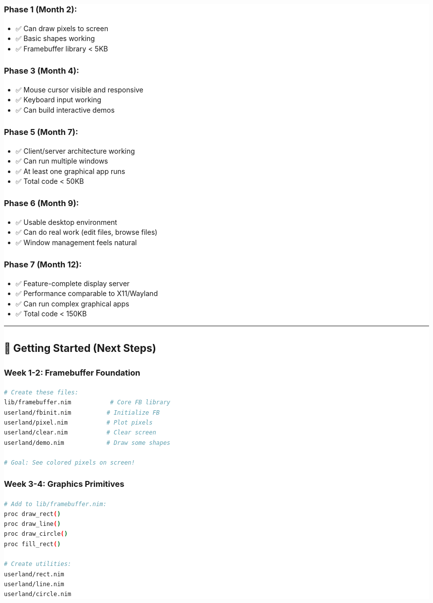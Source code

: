 ### Phase 1 (Month 2):
- ✅ Can draw pixels to screen
- ✅ Basic shapes working
- ✅ Framebuffer library < 5KB

### Phase 3 (Month 4):
- ✅ Mouse cursor visible and responsive
- ✅ Keyboard input working
- ✅ Can build interactive demos

### Phase 5 (Month 7):
- ✅ Client/server architecture working
- ✅ Can run multiple windows
- ✅ At least one graphical app runs
- ✅ Total code < 50KB

### Phase 6 (Month 9):
- ✅ Usable desktop environment
- ✅ Can do real work (edit files, browse files)
- ✅ Window management feels natural

### Phase 7 (Month 12):
- ✅ Feature-complete display server
- ✅ Performance comparable to X11/Wayland
- ✅ Can run complex graphical apps
- ✅ Total code < 150KB

---

## 🚀 Getting Started (Next Steps)

### Week 1-2: Framebuffer Foundation
```bash
# Create these files:
lib/framebuffer.nim           # Core FB library
userland/fbinit.nim          # Initialize FB
userland/pixel.nim           # Plot pixels
userland/clear.nim           # Clear screen
userland/demo.nim            # Draw some shapes

# Goal: See colored pixels on screen!
```

### Week 3-4: Graphics Primitives
```bash
# Add to lib/framebuffer.nim:
proc draw_rect()
proc draw_line()
proc draw_circle()
proc fill_rect()

# Create utilities:
userland/rect.nim
userland/line.nim
userland/circle.nim
```
